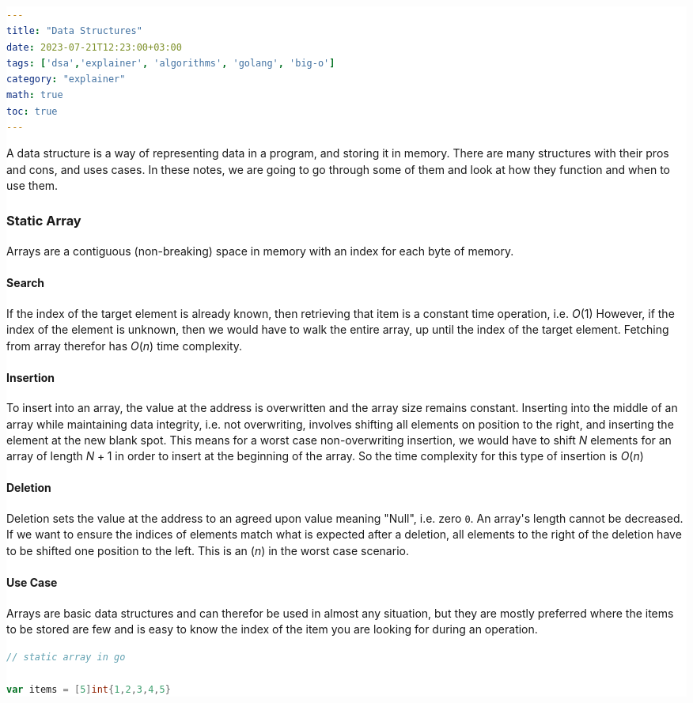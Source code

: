 ```yaml
---
title: "Data Structures"
date: 2023-07-21T12:23:00+03:00
tags: ['dsa','explainer', 'algorithms', 'golang', 'big-o']
category: "explainer"
math: true
toc: true
---
```

A data structure is a way of representing data in a program, and storing it in memory. There are many structures with their pros and cons, and uses cases. In these notes, we are going to go through some of them and look at how they function and when to use them.

### Static Array

Arrays are a contiguous (non-breaking) space in memory with an index for each byte of memory.  

#### Search

If the index of the target element is already known, then retrieving that item is a constant time operation, i.e. $O(1)$
However, if the index of the element is unknown, then we would have to walk the entire array, up until the index of the target
element. Fetching from array therefor has $O(n)$ time complexity.  

#### Insertion

To insert into an array, the value at the address is overwritten and the array size remains constant. Inserting into the middle of an array
while maintaining data integrity, i.e. not overwriting, involves shifting all elements on position to the right, and inserting the
element at the new blank spot. This means for a worst case non-overwriting insertion, we would have to shift $N$ elements for an array of length $N+1$
in order to insert at the beginning of the array. So the time complexity for this type of insertion is $O(n)$

#### Deletion

Deletion sets the value at the address to an agreed upon value meaning "Null", i.e. zero `0`. An array's length cannot be decreased. If we want to ensure
the indices of elements match what is expected after a deletion, all elements to the right of the deletion have to be shifted one position to the left.
This is an $(n)$ in the worst case scenario.

#### Use Case

Arrays are basic data structures and can therefor be used in almost any situation, but they are mostly preferred where
the items to be stored are few and is easy to know the index of the item you are looking for during an operation.

```go
// static array in go

var items = [5]int{1,2,3,4,5}
```
